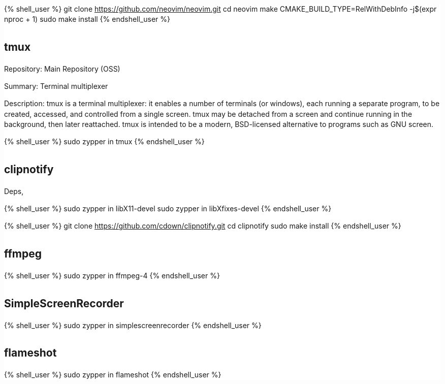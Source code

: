 {% shell_user %}
git clone https://github.com/neovim/neovim.git
cd neovim
make CMAKE_BUILD_TYPE=RelWithDebInfo -j$(expr nproc + 1)
sudo make install
{% endshell_user %}

## tmux

Repository: Main Repository (OSS)

Summary: Terminal multiplexer

Description: tmux is a terminal multiplexer: it enables a number of terminals (or windows), each running a separate program, to be created, accessed, and controlled from a single screen. tmux may be detached from a screen and continue running in the background, then later reattached. tmux is intended to be a modern, BSD-licensed alternative to programs such as GNU screen.

{% shell_user %}
sudo zypper in tmux
{% endshell_user %}

## clipnotify

Deps,

{% shell_user %}
sudo zypper in libX11-devel
sudo zypper in libXfixes-devel
{% endshell_user %}

{% shell_user %}
git clone https://github.com/cdown/clipnotify.git
cd clipnotify
sudo make install
{% endshell_user %}

## ffmpeg

{% shell_user %}
sudo zypper in ffmpeg-4
{% endshell_user %}

## SimpleScreenRecorder

{% shell_user %}
sudo zypper in simplescreenrecorder
{% endshell_user %}

## flameshot

{% shell_user %}
sudo zypper in flameshot
{% endshell_user %}
